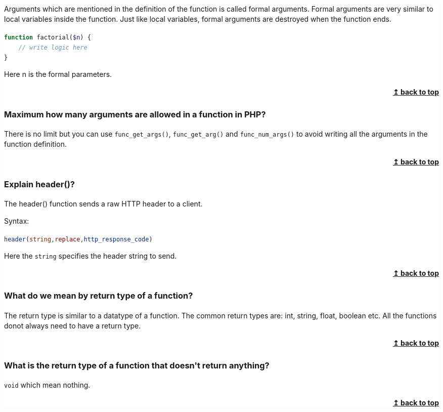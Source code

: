 Arguments which are mentioned in the definition of the function is called formal arguments. Formal arguments are very similar to local variables inside the function. Just like local variables, formal arguments are destroyed when the function ends.

```php
function factorial($n) {
    // write logic here
}
```

Here n is the formal parameters.

<div align="right">
    <b><a href="#">↥ back to top</a></b>
</div>

### Maximum how many arguments are allowed in a function in PHP?

There is no limit but you can use `func_get_args()`, `func_get_arg()` and `func_num_args()` to avoid writing all the arguments in the function definition.

<div align="right">
    <b><a href="#">↥ back to top</a></b>
</div>

### Explain header()?

The header() function sends a raw HTTP header to a client.

Syntax:

```php
header(string,replace,http_response_code)
```

Here the `string` specifies the header string to send.

<div align="right">
    <b><a href="#">↥ back to top</a></b>
</div>

### What do we mean by return type of a function?

The return type is similar to a datatype of a function. The common return types are: int, string, float, boolean etc. All the functions donot always need to have a return type.

<div align="right">
    <b><a href="#">↥ back to top</a></b>
</div>

### What is the return type of a function that doesn't return anything?

`void` which mean nothing.

<div align="right">
    <b><a href="#">↥ back to top</a></b>
</div>
